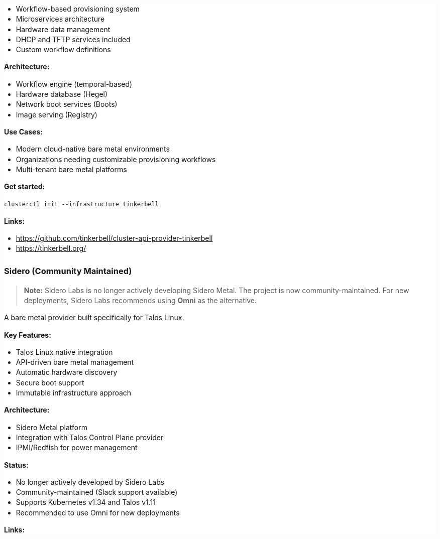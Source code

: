 - Workflow-based provisioning system
- Microservices architecture
- Hardware data management
- DHCP and TFTP services included
- Custom workflow definitions

**Architecture:**

- Workflow engine (temporal-based)
- Hardware database (Hegel)
- Network boot services (Boots)
- Image serving (Registry)

**Use Cases:**

- Modern cloud-native bare metal environments
- Organizations needing customizable provisioning workflows
- Multi-tenant bare metal platforms

**Get started:**

```shell
clusterctl init --infrastructure tinkerbell
```

**Links:**

- <https://github.com/tinkerbell/cluster-api-provider-tinkerbell>
- <https://tinkerbell.org/>

### Sidero (Community Maintained)

> **Note:** Sidero Labs is no longer actively developing Sidero Metal. The project is now community-maintained. For new deployments, Sidero Labs recommends using **Omni** as the alternative.

A bare metal provider built specifically for Talos Linux.

**Key Features:**

- Talos Linux native integration
- API-driven bare metal management
- Automatic hardware discovery
- Secure boot support
- Immutable infrastructure approach

**Architecture:**

- Sidero Metal platform
- Integration with Talos Control Plane provider
- IPMI/Redfish for power management

**Status:**

- No longer actively developed by Sidero Labs
- Community-maintained (Slack support available)
- Supports Kubernetes v1.34 and Talos v1.11
- Recommended to use Omni for new deployments

**Links:**
